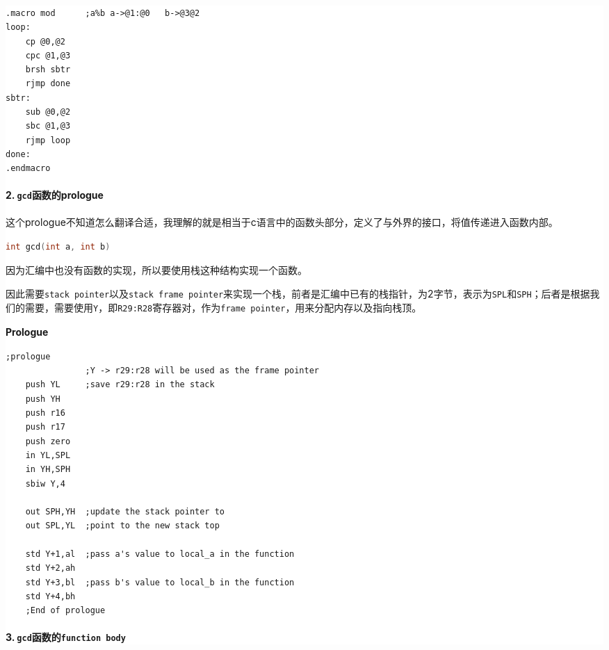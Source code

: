 ```assembly
.macro mod		;a%b a->@1:@0   b->@3@2	
loop:
	cp @0,@2	
	cpc @1,@3
	brsh sbtr
	rjmp done
sbtr:
	sub @0,@2
	sbc @1,@3	
	rjmp loop
done:
.endmacro
```



#### 2. `gcd`函数的prologue

这个prologue不知道怎么翻译合适，我理解的就是相当于c语言中的函数头部分，定义了与外界的接口，将值传递进入函数内部。

```c
int gcd(int a, int b)
```

因为汇编中也没有函数的实现，所以要使用栈这种结构实现一个函数。

因此需要`stack pointer`以及`stack frame pointer`来实现一个栈，前者是汇编中已有的栈指针，为2字节，表示为`SPL`和`SPH`；后者是根据我们的需要，需要使用`Y`，即`R29:R28`寄存器对，作为`frame pointer`，用来分配内存以及指向栈顶。

**Prologue**

```assembly
;prologue
				;Y -> r29:r28 will be used as the frame pointer
	push YL		;save r29:r28 in the stack
	push YH		
	push r16
	push r17
	push zero
	in YL,SPL
	in YH,SPH
	sbiw Y,4

	out SPH,YH	;update the stack pointer to 
	out SPL,YL	;point to the new stack top

	std Y+1,al	;pass a's value to local_a in the function
	std Y+2,ah
	std Y+3,bl	;pass b's value to local_b in the function
	std Y+4,bh
	;End of prologue
```

#### 3. `gcd`函数的`function body`
